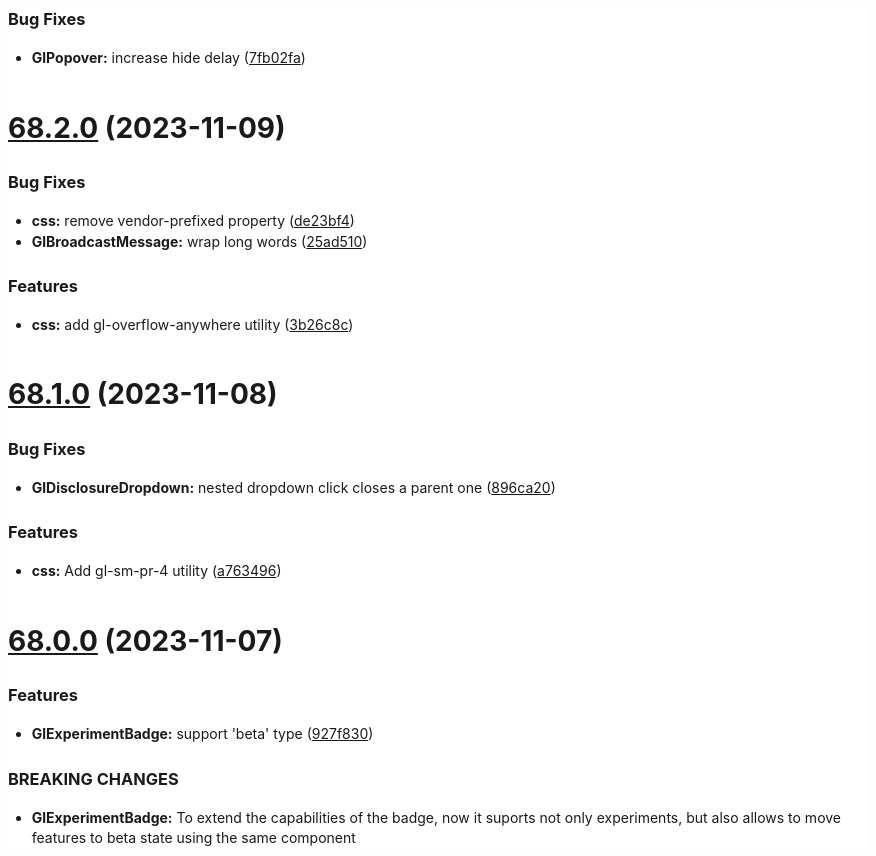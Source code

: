 
### Bug Fixes

* **GlPopover:** increase hide delay ([7fb02fa](https://gitlab.com/gitlab-org/gitlab-ui/commit/7fb02fafb467847d4eff1dab98ee14db94464044))

# [68.2.0](https://gitlab.com/gitlab-org/gitlab-ui/compare/v68.1.0...v68.2.0) (2023-11-09)


### Bug Fixes

* **css:** remove vendor-prefixed property ([de23bf4](https://gitlab.com/gitlab-org/gitlab-ui/commit/de23bf41b816c32996342ee3bb69e45f914cc8b8))
* **GlBroadcastMessage:** wrap long words ([25ad510](https://gitlab.com/gitlab-org/gitlab-ui/commit/25ad510d79ec6e5ffddd9dd81139a3bbafc96502))


### Features

* **css:** add gl-overflow-anywhere utility ([3b26c8c](https://gitlab.com/gitlab-org/gitlab-ui/commit/3b26c8c628dc724c7238e3aa95a14d0ad610a6dd))

# [68.1.0](https://gitlab.com/gitlab-org/gitlab-ui/compare/v68.0.0...v68.1.0) (2023-11-08)


### Bug Fixes

* **GlDisclosureDropdown:** nested dropdown click closes a parent one ([896ca20](https://gitlab.com/gitlab-org/gitlab-ui/commit/896ca202424d1f5adcca352101c8cd56d007a4df))


### Features

* **css:** Add gl-sm-pr-4 utility ([a763496](https://gitlab.com/gitlab-org/gitlab-ui/commit/a7634968fe7a2771796df73d74dd1a9f8ece0012))

# [68.0.0](https://gitlab.com/gitlab-org/gitlab-ui/compare/v67.5.2...v68.0.0) (2023-11-07)


### Features

* **GlExperimentBadge:** support 'beta' type ([927f830](https://gitlab.com/gitlab-org/gitlab-ui/commit/927f8302be7bcf471650228b25ee526332b2ff16))


### BREAKING CHANGES

* **GlExperimentBadge:** To extend the capabilities of the
badge, now it suports not only experiments, but
also allows to move features to beta state
using the same component
